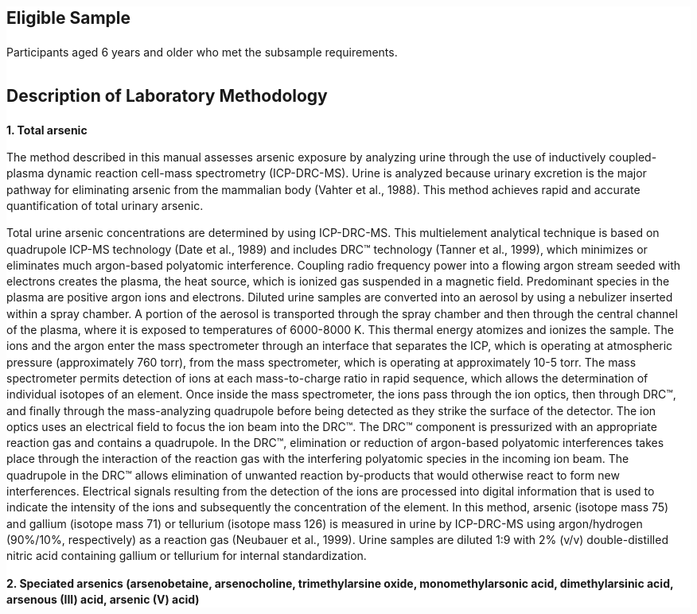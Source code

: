 ## Eligible Sample

Participants aged 6 years and older who met the subsample requirements.

## Description of Laboratory Methodology

**1\. Total arsenic**

The method described in this manual assesses arsenic exposure by analyzing
urine through the use of inductively coupled-plasma dynamic reaction cell-mass
spectrometry (ICP-DRC-MS). Urine is analyzed because urinary excretion is the
major pathway for eliminating arsenic from the mammalian body (Vahter et al.,
1988). This method achieves rapid and accurate quantification of total urinary
arsenic.

Total urine arsenic concentrations are determined by using ICP-DRC-MS. This
multielement analytical technique is based on quadrupole ICP-MS technology
(Date et al., 1989) and includes DRC™ technology (Tanner et al., 1999), which
minimizes or eliminates much argon-based polyatomic interference. Coupling
radio frequency power into a flowing argon stream seeded with electrons
creates the plasma, the heat source, which is ionized gas suspended in a
magnetic field. Predominant species in the plasma are positive argon ions and
electrons. Diluted urine samples are converted into an aerosol by using a
nebulizer inserted within a spray chamber. A portion of the aerosol is
transported through the spray chamber and then through the central channel of
the plasma, where it is exposed to temperatures of 6000-8000 K. This thermal
energy atomizes and ionizes the sample. The ions and the argon enter the mass
spectrometer through an interface that separates the ICP, which is operating
at atmospheric pressure (approximately 760 torr), from the mass spectrometer,
which is operating at approximately 10-5 torr. The mass spectrometer permits
detection of ions at each mass-to-charge ratio in rapid sequence, which allows
the determination of individual isotopes of an element. Once inside the mass
spectrometer, the ions pass through the ion optics, then through DRC™, and
finally through the mass-analyzing quadrupole before being detected as they
strike the surface of the detector. The ion optics uses an electrical field to
focus the ion beam into the DRC™. The DRC™ component is pressurized with an
appropriate reaction gas and contains a quadrupole. In the DRC™, elimination
or reduction of argon-based polyatomic interferences takes place through the
interaction of the reaction gas with the interfering polyatomic species in the
incoming ion beam. The quadrupole in the DRC™ allows elimination of unwanted
reaction by-products that would otherwise react to form new interferences.
Electrical signals resulting from the detection of the ions are processed into
digital information that is used to indicate the intensity of the ions and
subsequently the concentration of the element. In this method, arsenic
(isotope mass 75) and gallium (isotope mass 71) or tellurium (isotope mass
126) is measured in urine by ICP-DRC-MS using argon/hydrogen (90%/10%,
respectively) as a reaction gas (Neubauer et al., 1999). Urine samples are
diluted 1:9 with 2% (v/v) double-distilled nitric acid containing gallium or
tellurium for internal standardization.

**2\. Speciated arsenics (arsenobetaine, arsenocholine, trimethylarsine oxide,
monomethylarsonic acid, dimethylarsinic acid, arsenous (III) acid, arsenic (V)
acid)**
